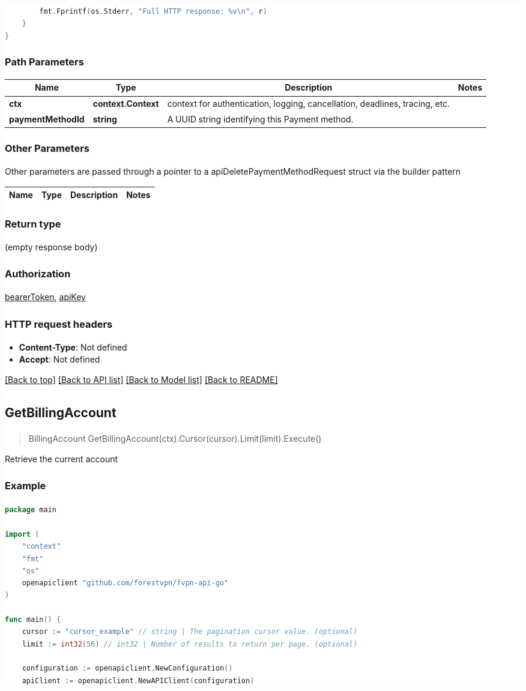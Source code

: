 ```go
		fmt.Fprintf(os.Stderr, "Full HTTP response: %v\n", r)
	}
}
```

### Path Parameters


Name | Type | Description  | Notes
------------- | ------------- | ------------- | -------------
**ctx** | **context.Context** | context for authentication, logging, cancellation, deadlines, tracing, etc.
**paymentMethodId** | **string** | A UUID string identifying this Payment method. | 

### Other Parameters

Other parameters are passed through a pointer to a apiDeletePaymentMethodRequest struct via the builder pattern


Name | Type | Description  | Notes
------------- | ------------- | ------------- | -------------


### Return type

 (empty response body)

### Authorization

[bearerToken](../README.md#bearerToken), [apiKey](../README.md#apiKey)

### HTTP request headers

- **Content-Type**: Not defined
- **Accept**: Not defined

[[Back to top]](#) [[Back to API list]](../README.md#documentation-for-api-endpoints)
[[Back to Model list]](../README.md#documentation-for-models)
[[Back to README]](../README.md)


## GetBillingAccount

> BillingAccount GetBillingAccount(ctx).Cursor(cursor).Limit(limit).Execute()

Retrieve the current account

### Example

```go
package main

import (
	"context"
	"fmt"
	"os"
	openapiclient "github.com/forestvpn/fvpn-api-go"
)

func main() {
	cursor := "cursor_example" // string | The pagination cursor value. (optional)
	limit := int32(56) // int32 | Number of results to return per page. (optional)

	configuration := openapiclient.NewConfiguration()
	apiClient := openapiclient.NewAPIClient(configuration)
```